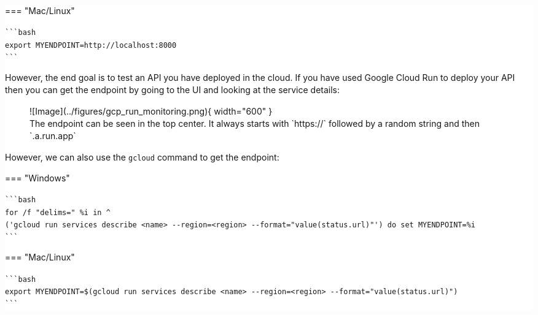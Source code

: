=== "Mac/Linux"

    ```bash
    export MYENDPOINT=http://localhost:8000
    ```

However, the end goal is to test an API you have deployed in the cloud. If you have used Google Cloud Run to deploy
your API then you can get the endpoint by going to the UI and looking at the service details:

<figure markdown>
![Image](../figures/gcp_run_monitoring.png){ width="600" }
<figcaption> The endpoint can be seen in the top center. It always starts with `https://<my-service-name>` followed by
a random string and then `.a.run.app` </a> </figcaption>
</figure>

However, we can also use the `gcloud` command to get the endpoint:

=== "Windows"

    ```bash
    for /f "delims=" %i in ^
    ('gcloud run services describe <name> --region=<region> --format="value(status.url)"') do set MYENDPOINT=%i
    ```

=== "Mac/Linux"

    ```bash
    export MYENDPOINT=$(gcloud run services describe <name> --region=<region> --format="value(status.url)")
    ```
